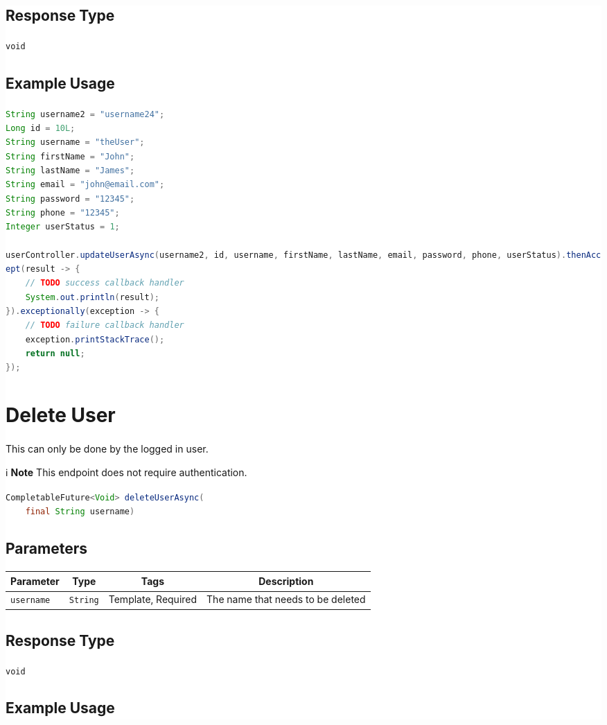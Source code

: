 
## Response Type

`void`

## Example Usage

```java
String username2 = "username24";
Long id = 10L;
String username = "theUser";
String firstName = "John";
String lastName = "James";
String email = "john@email.com";
String password = "12345";
String phone = "12345";
Integer userStatus = 1;

userController.updateUserAsync(username2, id, username, firstName, lastName, email, password, phone, userStatus).thenAccept(result -> {
    // TODO success callback handler
    System.out.println(result);
}).exceptionally(exception -> {
    // TODO failure callback handler
    exception.printStackTrace();
    return null;
});
```


# Delete User

This can only be done by the logged in user.

:information_source: **Note** This endpoint does not require authentication.

```java
CompletableFuture<Void> deleteUserAsync(
    final String username)
```

## Parameters

| Parameter | Type | Tags | Description |
|  --- | --- | --- | --- |
| `username` | `String` | Template, Required | The name that needs to be deleted |

## Response Type

`void`

## Example Usage
